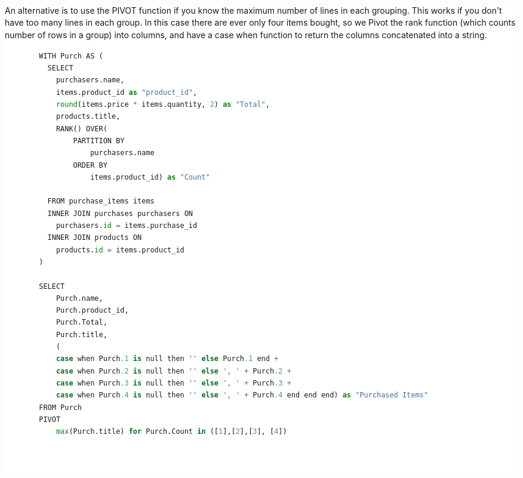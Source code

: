 An alternative is to use the PIVOT function if you know the maximum number of lines in each grouping. This works if you don't have too many lines in each group. In this case there are ever only four items bought, so we Pivot the rank function (which counts number of rows in a group) into columns, and have a case when function to return the columns concatenated into a string.


```python
        WITH Purch AS (
          SELECT 
            purchasers.name,
            items.product_id as "product_id",
            round(items.price * items.quantity, 2) as "Total",
            products.title,
            RANK() OVER(
                PARTITION BY
                    purchasers.name
                ORDER BY
                    items.product_id) as "Count"

          FROM purchase_items items
          INNER JOIN purchases purchasers ON
            purchasers.id = items.purchase_id
          INNER JOIN products ON
            products.id = items.product_id
        )

        SELECT
            Purch.name,
            Purch.product_id,
            Purch.Total,
            Purch.title,
            (
            case when Purch.1 is null then '' else Purch.1 end +
            case when Purch.2 is null then '' else ', ' + Purch.2 +
            case when Purch.3 is null then '' else ', ' + Purch.3 +
            case when Purch.4 is null then '' else ', ' + Purch.4 end end end) as "Purchased Items"
        FROM Purch
        PIVOT
            max(Purch.title) for Purch.Count in ([1],[2],[3], [4])
            
                
        
```
